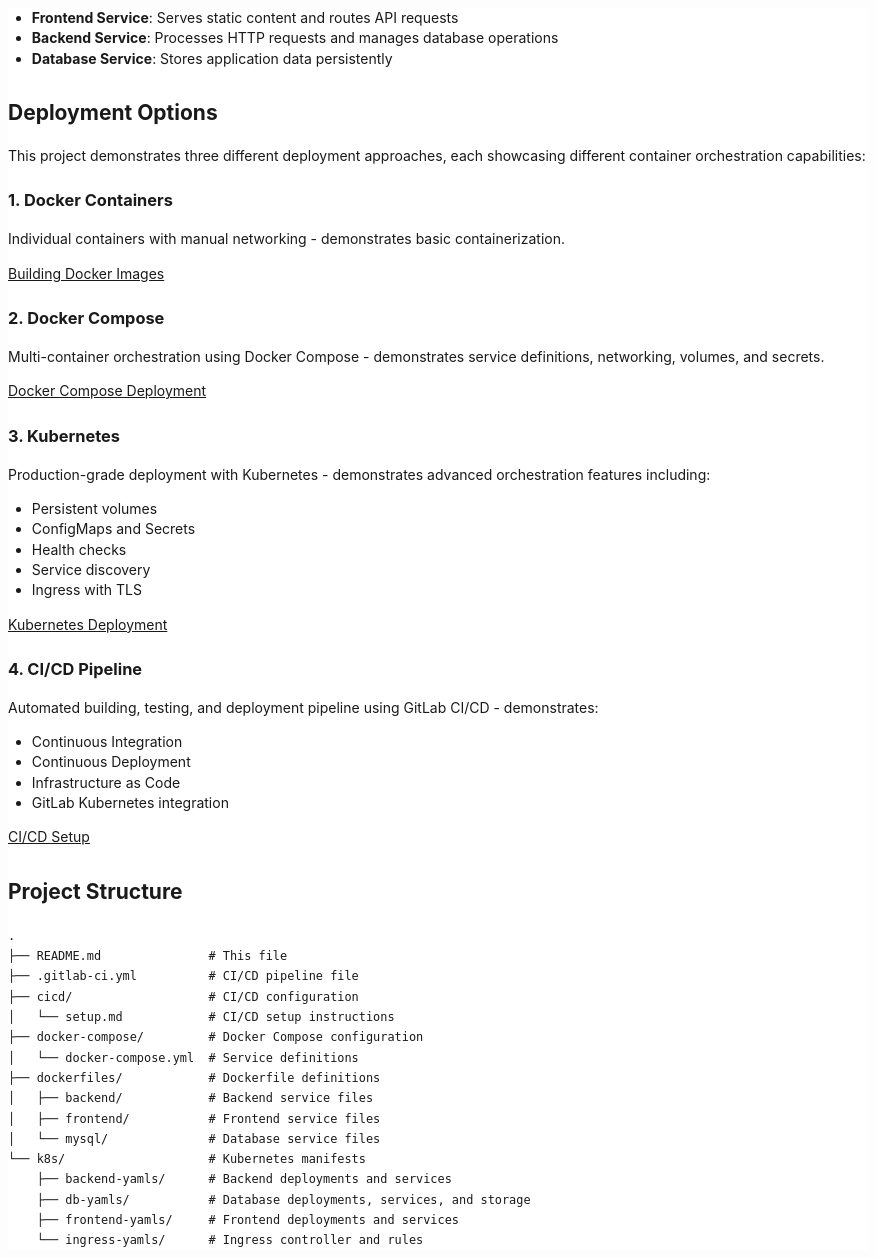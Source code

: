 - **Frontend Service**: Serves static content and routes API requests
- **Backend Service**: Processes HTTP requests and manages database operations
- **Database Service**: Stores application data persistently

## Deployment Options

This project demonstrates three different deployment approaches, each showcasing different container orchestration capabilities:

### 1. Docker Containers

Individual containers with manual networking - demonstrates basic containerization.

[Building Docker Images](dockerfiles/build.md)

### 2. Docker Compose

Multi-container orchestration using Docker Compose - demonstrates service definitions, networking, volumes, and secrets.

[Docker Compose Deployment](docker-compose/compose.md)

### 3. Kubernetes

Production-grade deployment with Kubernetes - demonstrates advanced orchestration features including:
- Persistent volumes
- ConfigMaps and Secrets
- Health checks
- Service discovery
- Ingress with TLS

[Kubernetes Deployment](k8s/kubernetes_build.md)

### 4. CI/CD Pipeline
Automated building, testing, and deployment pipeline using GitLab CI/CD - demonstrates:

- Continuous Integration
- Continuous Deployment
- Infrastructure as Code
- GitLab Kubernetes integration

[CI/CD Setup](cicd/setup.md)

## Project Structure

```
.
├── README.md               # This file
├── .gitlab-ci.yml          # CI/CD pipeline file
├── cicd/                   # CI/CD configuration
│   └── setup.md            # CI/CD setup instructions
├── docker-compose/         # Docker Compose configuration
│   └── docker-compose.yml  # Service definitions
├── dockerfiles/            # Dockerfile definitions
│   ├── backend/            # Backend service files
│   ├── frontend/           # Frontend service files
│   └── mysql/              # Database service files
└── k8s/                    # Kubernetes manifests
    ├── backend-yamls/      # Backend deployments and services
    ├── db-yamls/           # Database deployments, services, and storage
    ├── frontend-yamls/     # Frontend deployments and services
    └── ingress-yamls/      # Ingress controller and rules
```
